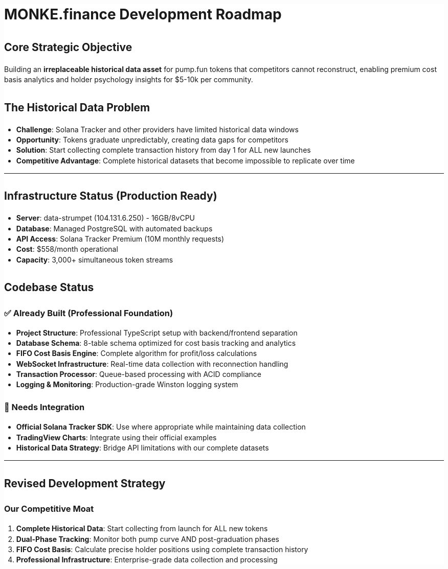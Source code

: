 # MONKE.finance Development Roadmap

## Core Strategic Objective
Building an **irreplaceable historical data asset** for pump.fun tokens that competitors cannot reconstruct, enabling premium cost basis analytics and holder psychology insights for $5-10k per community.

## The Historical Data Problem
- **Challenge**: Solana Tracker and other providers have limited historical data windows
- **Opportunity**: Tokens graduate unpredictably, creating data gaps for competitors
- **Solution**: Start collecting complete transaction history from day 1 for ALL new launches
- **Competitive Advantage**: Complete historical datasets that become impossible to replicate over time

---

## Infrastructure Status (Production Ready)
- **Server**: data-strumpet (104.131.6.250) - 16GB/8vCPU
- **Database**: Managed PostgreSQL with automated backups
- **API Access**: Solana Tracker Premium (10M monthly requests)
- **Cost**: $558/month operational
- **Capacity**: 3,000+ simultaneous token streams

## Codebase Status
### ✅ Already Built (Professional Foundation)
- **Project Structure**: Professional TypeScript setup with backend/frontend separation
- **Database Schema**: 8-table schema optimized for cost basis tracking and analytics
- **FIFO Cost Basis Engine**: Complete algorithm for profit/loss calculations
- **WebSocket Infrastructure**: Real-time data collection with reconnection handling
- **Transaction Processor**: Queue-based processing with ACID compliance
- **Logging & Monitoring**: Production-grade Winston logging system

### 🔧 Needs Integration
- **Official Solana Tracker SDK**: Use where appropriate while maintaining data collection
- **TradingView Charts**: Integrate using their official examples
- **Historical Data Strategy**: Bridge API limitations with our complete datasets

---

## Revised Development Strategy

### Our Competitive Moat
1. **Complete Historical Data**: Start collecting from launch for ALL new tokens
2. **Dual-Phase Tracking**: Monitor both pump curve AND post-graduation phases
3. **FIFO Cost Basis**: Calculate precise holder positions using complete transaction history
4. **Professional Infrastructure**: Enterprise-grade data collection and processing
